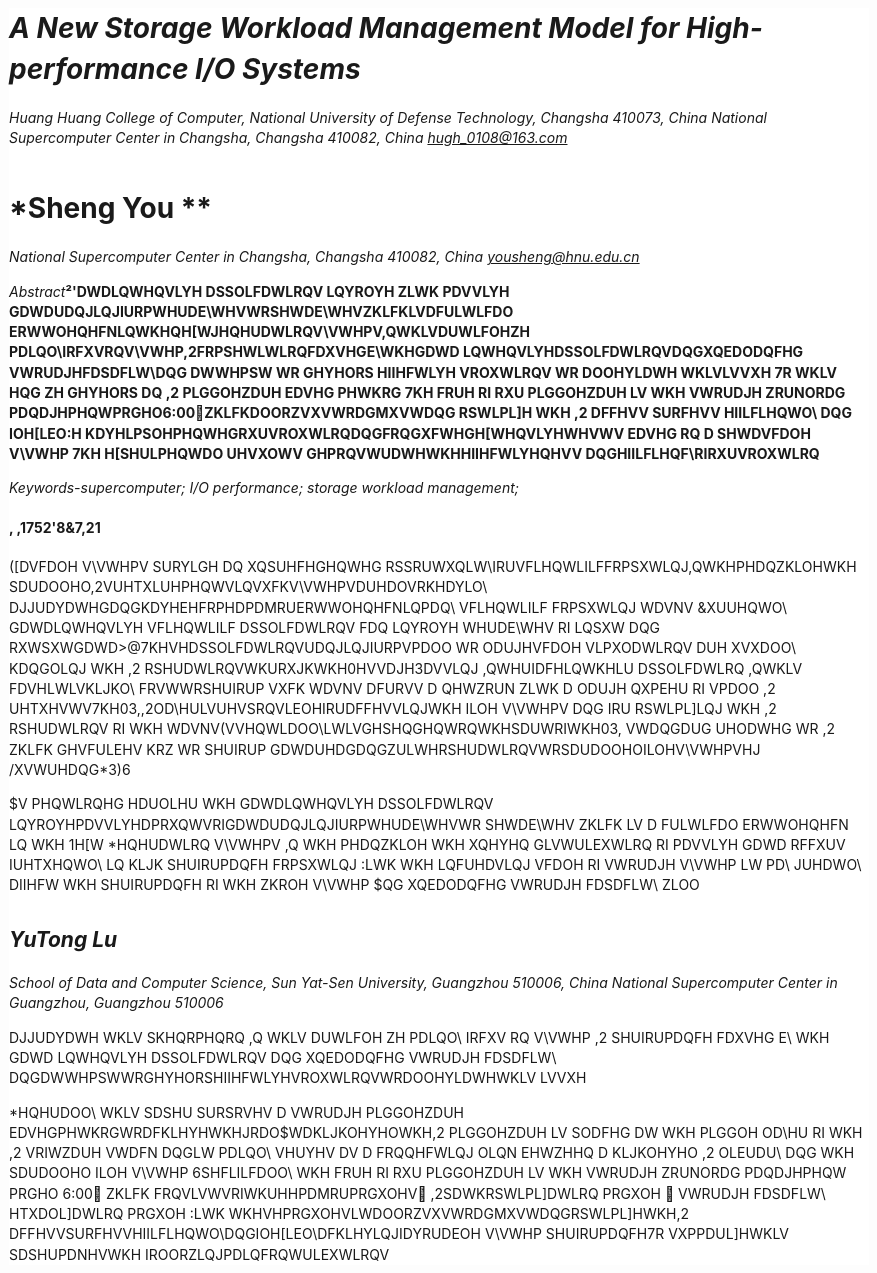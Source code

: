 # *A New Storage Workload Management Model for High-performance I/O Systems*

*Huang Huang College of Computer, National University of Defense Technology, Changsha 410073, China National Supercomputer Center in Changsha, Changsha 410082, China hugh_0108@163.com*

# *Sheng You **

*National Supercomputer Center in Changsha, Changsha 410082, China yousheng@hnu.edu.cn*

*Abstract***²'DWDLQWHQVLYH DSSOLFDWLRQV LQYROYH ZLWK PDVVLYH GDWDUDQJLQJIURPWHUDE\WHVWRSHWDE\WHVZKLFKLVDFULWLFDO ERWWOHQHFNLQWKHQH[WJHQHUDWLRQV\VWHPV,QWKLVDUWLFOHZH PDLQO\IRFXVRQV\VWHP,2FRPSHWLWLRQFDXVHGE\WKHGDWD LQWHQVLYHDSSOLFDWLRQVDQGXQEDODQFHG VWRUDJHFDSDFLW\DQG DWWHPSW WR GHYHORS HIIHFWLYH VROXWLRQV WR DOOHYLDWH WKLVLVVXH 7R WKLV HQG ZH GHYHORS DQ ,2 PLGGOHZDUH EDVHG PHWKRG 7KH FRUH RI RXU PLGGOHZDUH LV WKH VWRUDJH ZRUNORDG PDQDJHPHQWPRGHO6:00ZKLFKDOORZVXVWRDGMXVWDQG RSWLPL]H WKH ,2 DFFHVV SURFHVV HIILFLHQWO\ DQG IOH[LEO\:H KDYHLPSOHPHQWHGRXUVROXWLRQDQGFRQGXFWHGH[WHQVLYHWHVWV EDVHG RQ D SHWDVFDOH V\VWHP 7KH H[SHULPHQWDO UHVXOWV GHPRQVWUDWHWKHHIIHFWLYHQHVV DQGHIILFLHQF\RIRXUVROXWLRQ**

*Keywords-supercomputer; I/O performance; storage workload management;*

#### , ,1752'8&7,21

([DVFDOH V\VWHPV SURYLGH DQ XQSUHFHGHQWHG RSSRUWXQLW\IRUVFLHQWLILFFRPSXWLQJ,QWKHPHDQZKLOHWKH SDUDOOHO,2VUHTXLUHPHQWVLQVXFKV\VWHPVDUHDOVRKHDYLO\ DJJUDYDWHGDQGKDYHEHFRPHDPDMRUERWWOHQHFNLQPDQ\ VFLHQWLILF FRPSXWLQJ WDVNV &XUUHQWO\ GDWDLQWHQVLYH VFLHQWLILF DSSOLFDWLRQV FDQ LQYROYH WHUDE\WHV RI LQSXW DQG RXWSXWGDWD>@7KHVHDSSOLFDWLRQVUDQJLQJIURPVPDOO WR ODUJHVFDOH VLPXODWLRQV DUH XVXDOO\ KDQGOLQJ WKH ,2 RSHUDWLRQVWKURXJKWKH0HVVDJH3DVVLQJ ,QWHUIDFHLQWKHLU DSSOLFDWLRQ ,QWKLV FDVHLWLVKLJKO\ FRVWWRSHUIRUP VXFK WDVNV DFURVV D QHWZRUN ZLWK D ODUJH QXPEHU RI VPDOO ,2 UHTXHVWV7KH03,,2OD\HULVUHVSRQVLEOHIRUDFFHVVLQJWKH ILOH V\VWHPV DQG IRU RSWLPL]LQJ WKH ,2 RSHUDWLRQV RI WKH WDVNV(VVHQWLDOO\LWLVGHSHQGHQWRQWKHSDUWRIWKH03, VWDQGDUG UHODWHG WR ,2 ZKLFK GHVFULEHV KRZ WR SHUIRUP GDWDUHDGDQGZULWHRSHUDWLRQVWRSDUDOOHOILOHV\VWHPVHJ /XVWUHDQG*3)6

$V PHQWLRQHG HDUOLHU WKH GDWDLQWHQVLYH DSSOLFDWLRQV LQYROYHPDVVLYHDPRXQWVRIGDWDUDQJLQJIURPWHUDE\WHVWR SHWDE\WHV ZKLFK LV D FULWLFDO ERWWOHQHFN LQ WKH 1H[W *HQHUDWLRQ V\VWHPV ,Q WKH PHDQZKLOH WKH XQHYHQ GLVWULEXWLRQ RI PDVVLYH GDWD RFFXUV IUHTXHQWO\ LQ KLJK SHUIRUPDQFH FRPSXWLQJ :LWK WKH LQFUHDVLQJ VFDOH RI VWRUDJH V\VWHP LW PD\ JUHDWO\ DIIHFW WKH SHUIRUPDQFH RI WKH ZKROH V\VWHP $QG XQEDODQFHG VWRUDJH FDSDFLW\ ZLOO

## *YuTong Lu*

*School of Data and Computer Science, Sun Yat-Sen University, Guangzhou 510006, China National Supercomputer Center in Guangzhou, Guangzhou 510006*

DJJUDYDWH WKLV SKHQRPHQRQ ,Q WKLV DUWLFOH ZH PDLQO\ IRFXV RQ V\VWHP ,2 SHUIRUPDQFH FDXVHG E\ WKH GDWD LQWHQVLYH DSSOLFDWLRQV DQG XQEDODQFHG VWRUDJH FDSDFLW\ DQGDWWHPSWWRGHYHORSHIIHFWLYHVROXWLRQVWRDOOHYLDWHWKLV LVVXH

*HQHUDOO\ WKLV SDSHU SURSRVHV D VWRUDJH PLGGOHZDUH EDVHGPHWKRGWRDFKLHYHWKHJRDO$WDKLJKOHYHOWKH,2 PLGGOHZDUH LV SODFHG DW WKH PLGGOH OD\HU RI WKH ,2 VRIWZDUH VWDFN DQGLW PDLQO\ VHUYHV DV D FRQQHFWLQJ OLQN EHWZHHQ D KLJKOHYHO ,2 OLEUDU\ DQG WKH SDUDOOHO ILOH V\VWHP 6SHFLILFDOO\ WKH FRUH RI RXU PLGGOHZDUH LV WKH VWRUDJH ZRUNORDG PDQDJHPHQW PRGHO 6:00 ZKLFK FRQVLVWVRIWKUHHPDMRUPRGXOHV ,2SDWKRSWLPL]DWLRQ PRGXOH  VWRUDJH FDSDFLW\ HTXDOL]DWLRQ PRGXOH :LWK WKHVHPRGXOHVLWDOORZVXVWRDGMXVWDQGRSWLPL]HWKH,2 DFFHVVSURFHVVHIILFLHQWO\DQGIOH[LEO\DFKLHYLQJIDYRUDEOH V\VWHP SHUIRUPDQFH7R VXPPDUL]HWKLV SDSHUPDNHVWKH IROORZLQJPDLQFRQWULEXWLRQV
